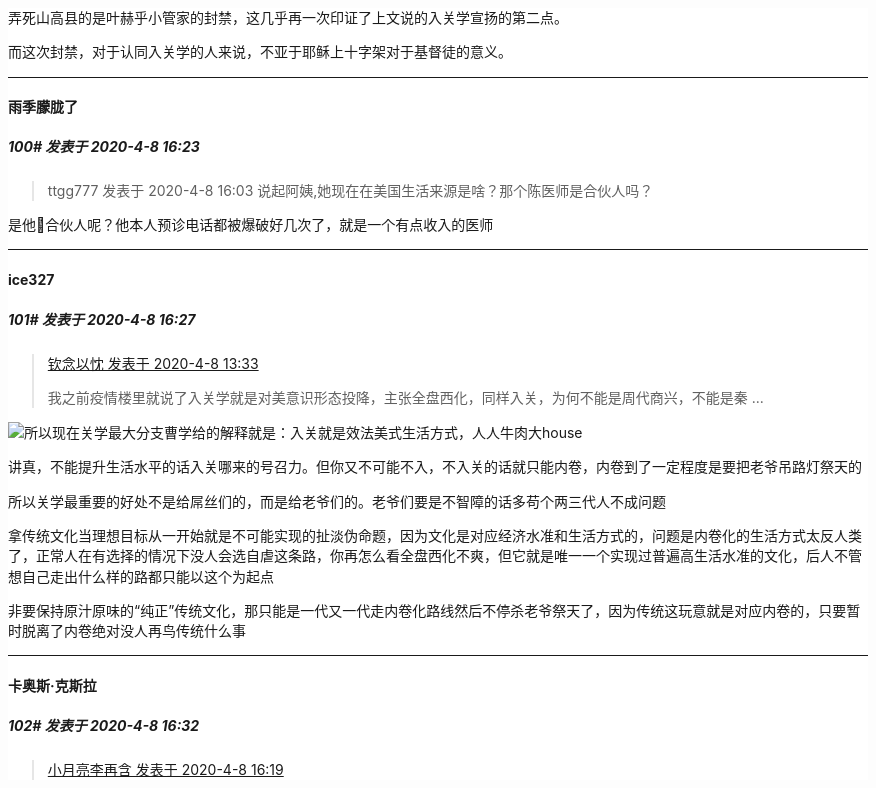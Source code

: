 
弄死山高县的是叶赫乎小管家的封禁，这几乎再一次印证了上文说的入关学宣扬的第二点。

而这次封禁，对于认同入关学的人来说，不亚于耶稣上十字架对于基督徒的意义。







-----

####  雨季朦胧了  
##### 100#       发表于 2020-4-8 16:23



<blockquote>ttgg777 发表于 2020-4-8 16:03
说起阿姨,她现在在美国生活来源是啥？那个陈医师是合伙人吗？</blockquote>
是他🐴合伙人呢？他本人预诊电话都被爆破好几次了，就是一个有点收入的医师







-----

####  ice327  
##### 101#       发表于 2020-4-8 16:27



<blockquote><a href="httphttps://bbs.saraba1st.com/2b/forum.php?mod=redirect&amp;goto=findpost&amp;pid=47013632&amp;ptid=1923066" target="_blank">钦念以忱 发表于 2020-4-8 13:33</a>

我之前疫情楼里就说了入关学就是对美意识形态投降，主张全盘西化，同样入关，为何不能是周代商兴，不能是秦 ...</blockquote>
<img src="https://static.saraba1st.com/image/smiley/face2017/037.png" referrerpolicy="no-referrer">所以现在关学最大分支曹学给的解释就是：入关就是效法美式生活方式，人人牛肉大house


讲真，不能提升生活水平的话入关哪来的号召力。但你又不可能不入，不入关的话就只能内卷，内卷到了一定程度是要把老爷吊路灯祭天的


所以关学最重要的好处不是给屌丝们的，而是给老爷们的。老爷们要是不智障的话多苟个两三代人不成问题


拿传统文化当理想目标从一开始就是不可能实现的扯淡伪命题，因为文化是对应经济水准和生活方式的，问题是内卷化的生活方式太反人类了，正常人在有选择的情况下没人会选自虐这条路，你再怎么看全盘西化不爽，但它就是唯一一个实现过普遍高生活水准的文化，后人不管想自己走出什么样的路都只能以这个为起点


非要保持原汁原味的“纯正”传统文化，那只能是一代又一代走内卷化路线然后不停杀老爷祭天了，因为传统这玩意就是对应内卷的，只要暂时脱离了内卷绝对没人再鸟传统什么事







-----

####  卡奥斯·克斯拉  
##### 102#       发表于 2020-4-8 16:32



<blockquote><a href="httphttps://bbs.saraba1st.com/2b/forum.php?mod=redirect&amp;goto=findpost&amp;pid=47015302&amp;ptid=1923066" target="_blank">小月亮李再含 发表于 2020-4-8 16:19</a>
